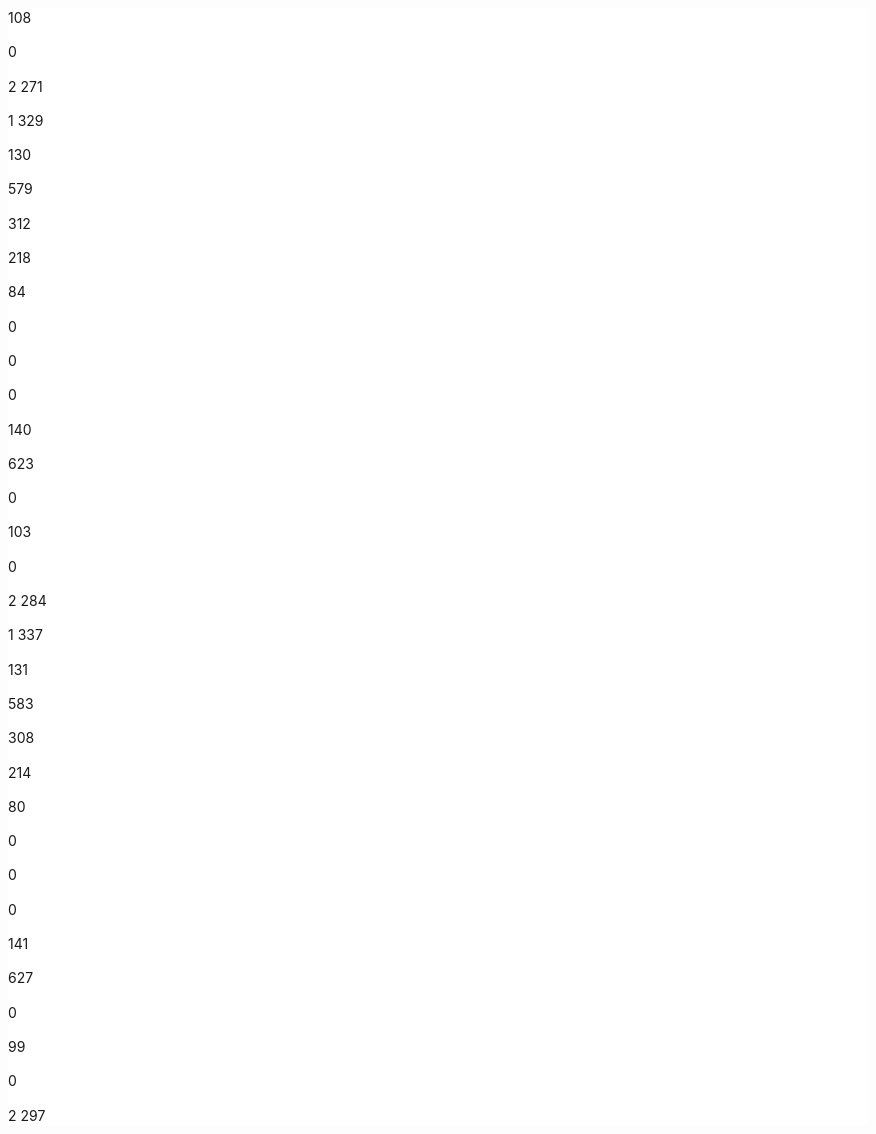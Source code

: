 108

0

2 271

1 329

130

579

312

218

84

0

0

0

140

623

0

103

0

2 284

1 337

131

583

308

214

80

0

0

0

141

627

0

99

0

2 297
